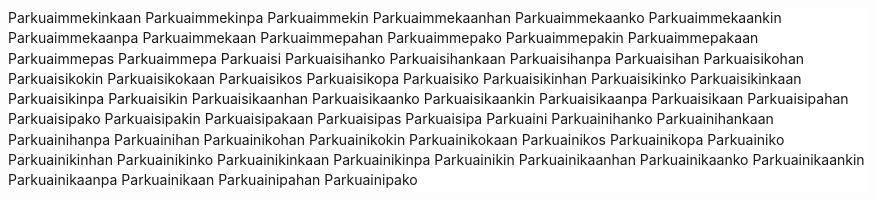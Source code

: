 Parkuaimmekinkaan
Parkuaimmekinpa
Parkuaimmekin
Parkuaimmekaanhan
Parkuaimmekaanko
Parkuaimmekaankin
Parkuaimmekaanpa
Parkuaimmekaan
Parkuaimmepahan
Parkuaimmepako
Parkuaimmepakin
Parkuaimmepakaan
Parkuaimmepas
Parkuaimmepa
Parkuaisi
Parkuaisihanko
Parkuaisihankaan
Parkuaisihanpa
Parkuaisihan
Parkuaisikohan
Parkuaisikokin
Parkuaisikokaan
Parkuaisikos
Parkuaisikopa
Parkuaisiko
Parkuaisikinhan
Parkuaisikinko
Parkuaisikinkaan
Parkuaisikinpa
Parkuaisikin
Parkuaisikaanhan
Parkuaisikaanko
Parkuaisikaankin
Parkuaisikaanpa
Parkuaisikaan
Parkuaisipahan
Parkuaisipako
Parkuaisipakin
Parkuaisipakaan
Parkuaisipas
Parkuaisipa
Parkuaini
Parkuainihanko
Parkuainihankaan
Parkuainihanpa
Parkuainihan
Parkuainikohan
Parkuainikokin
Parkuainikokaan
Parkuainikos
Parkuainikopa
Parkuainiko
Parkuainikinhan
Parkuainikinko
Parkuainikinkaan
Parkuainikinpa
Parkuainikin
Parkuainikaanhan
Parkuainikaanko
Parkuainikaankin
Parkuainikaanpa
Parkuainikaan
Parkuainipahan
Parkuainipako